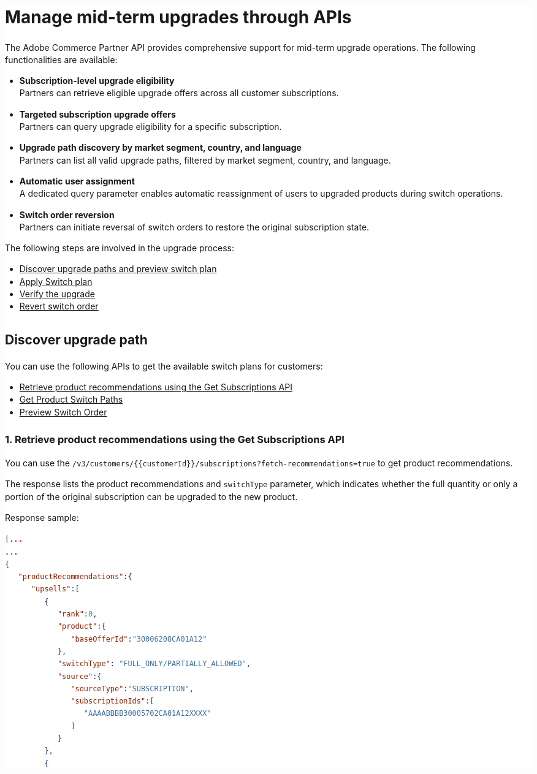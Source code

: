 # Manage mid-term upgrades through APIs

The Adobe Commerce Partner API provides comprehensive support for mid-term upgrade operations. The following functionalities are available:

- **Subscription-level upgrade eligibility**  
  Partners can retrieve eligible upgrade offers across all customer subscriptions.

- **Targeted subscription upgrade offers**  
  Partners can query upgrade eligibility for a specific subscription.

- **Upgrade path discovery by market segment, country, and language**  
  Partners can list all valid upgrade paths, filtered by market segment, country, and language.

- **Automatic user assignment**  
  A dedicated query parameter enables automatic reassignment of users to upgraded products during switch operations.

- **Switch order reversion**  
  Partners can initiate reversal of switch orders to restore the original subscription state.

The following steps are involved in the upgrade process:

- [Discover upgrade paths and preview switch plan](#discover-upgrade-path)
- [Apply Switch plan](#apply-switch-plan)
- [Verify the upgrade](#verify-switch-order)
- [Revert switch order](#revert-switch-order)

## Discover upgrade path

You can use the following APIs to get the available switch plans for customers:

- [Retrieve product recommendations using the Get Subscriptions API](#1-retrieve-product-recommendations-using-the-get-subscriptions-api)
- [Get Product Switch Paths](#3-retrieve-upgrade-path)
- [Preview Switch Order](#4-preview-switch-order)

### 1. Retrieve product recommendations using the Get Subscriptions API

You can use the `/v3/customers/{{customerId}}/subscriptions?fetch-recommendations=true` to get product recommendations.

The response lists the product recommendations and `switchType` parameter, which indicates whether the full quantity or only a portion of the original subscription can be upgraded to the new product.

Response sample:

```json
[...
...
{
   "productRecommendations":{
      "upsells":[
         {
            "rank":0,
            "product":{
               "baseOfferId":"30006208CA01A12"
            },
            "switchType": "FULL_ONLY/PARTIALLY_ALLOWED",
            "source":{
               "sourceType":"SUBSCRIPTION",
               "subscriptionIds":[
                  "AAAABBBB30005702CA01A12XXXX"
               ]
            }
         },
         {
```